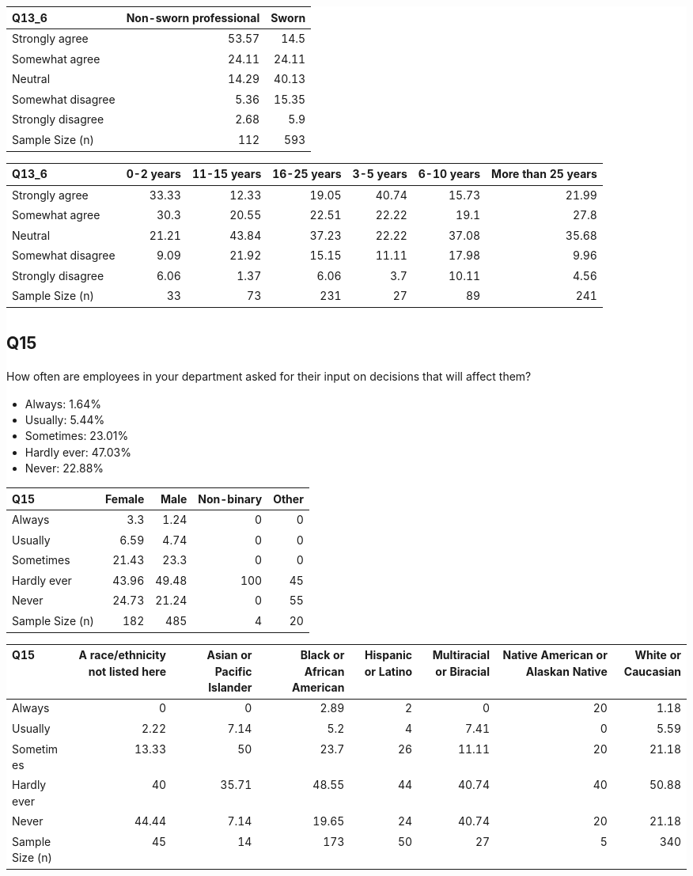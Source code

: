 | Q13_6             |   Non-sworn professional |   Sworn |
|:------------------|-------------------------:|--------:|
| Strongly agree    |                    53.57 |   14.5  |
| Somewhat agree    |                    24.11 |   24.11 |
| Neutral           |                    14.29 |   40.13 |
| Somewhat disagree |                     5.36 |   15.35 |
| Strongly disagree |                     2.68 |    5.9  |
| Sample Size (n)   |                   112    |  593    |

| Q13_6             |   0-2 years |   11-15 years |   16-25 years |   3-5 years |   6-10 years |   More than 25 years |
|:------------------|------------:|--------------:|--------------:|------------:|-------------:|---------------------:|
| Strongly agree    |       33.33 |         12.33 |         19.05 |       40.74 |        15.73 |                21.99 |
| Somewhat agree    |       30.3  |         20.55 |         22.51 |       22.22 |        19.1  |                27.8  |
| Neutral           |       21.21 |         43.84 |         37.23 |       22.22 |        37.08 |                35.68 |
| Somewhat disagree |        9.09 |         21.92 |         15.15 |       11.11 |        17.98 |                 9.96 |
| Strongly disagree |        6.06 |          1.37 |          6.06 |        3.7  |        10.11 |                 4.56 |
| Sample Size (n)   |       33    |         73    |        231    |       27    |        89    |               241    |

## Q15
 How often are employees in your department asked for their input on decisions that will affect them? 

- Always: 1.64%
- Usually: 5.44%
- Sometimes: 23.01%
- Hardly ever: 47.03%
- Never: 22.88%

| Q15             |   Female |   Male |   Non-binary |   Other |
|:----------------|---------:|-------:|-------------:|--------:|
| Always          |     3.3  |   1.24 |            0 |       0 |
| Usually         |     6.59 |   4.74 |            0 |       0 |
| Sometimes       |    21.43 |  23.3  |            0 |       0 |
| Hardly ever     |    43.96 |  49.48 |          100 |      45 |
| Never           |    24.73 |  21.24 |            0 |      55 |
| Sample Size (n) |   182    | 485    |            4 |      20 |

| Q15             |   A race/ethnicity not listed here |   Asian or Pacific Islander |   Black or African American |   Hispanic or Latino |   Multiracial or Biracial |   Native American or Alaskan Native |   White or Caucasian |
|:----------------|-----------------------------------:|----------------------------:|----------------------------:|---------------------:|--------------------------:|------------------------------------:|---------------------:|
| Always          |                               0    |                        0    |                        2.89 |                    2 |                      0    |                                  20 |                 1.18 |
| Usually         |                               2.22 |                        7.14 |                        5.2  |                    4 |                      7.41 |                                   0 |                 5.59 |
| Sometimes       |                              13.33 |                       50    |                       23.7  |                   26 |                     11.11 |                                  20 |                21.18 |
| Hardly ever     |                              40    |                       35.71 |                       48.55 |                   44 |                     40.74 |                                  40 |                50.88 |
| Never           |                              44.44 |                        7.14 |                       19.65 |                   24 |                     40.74 |                                  20 |                21.18 |
| Sample Size (n) |                              45    |                       14    |                      173    |                   50 |                     27    |                                   5 |               340    |

